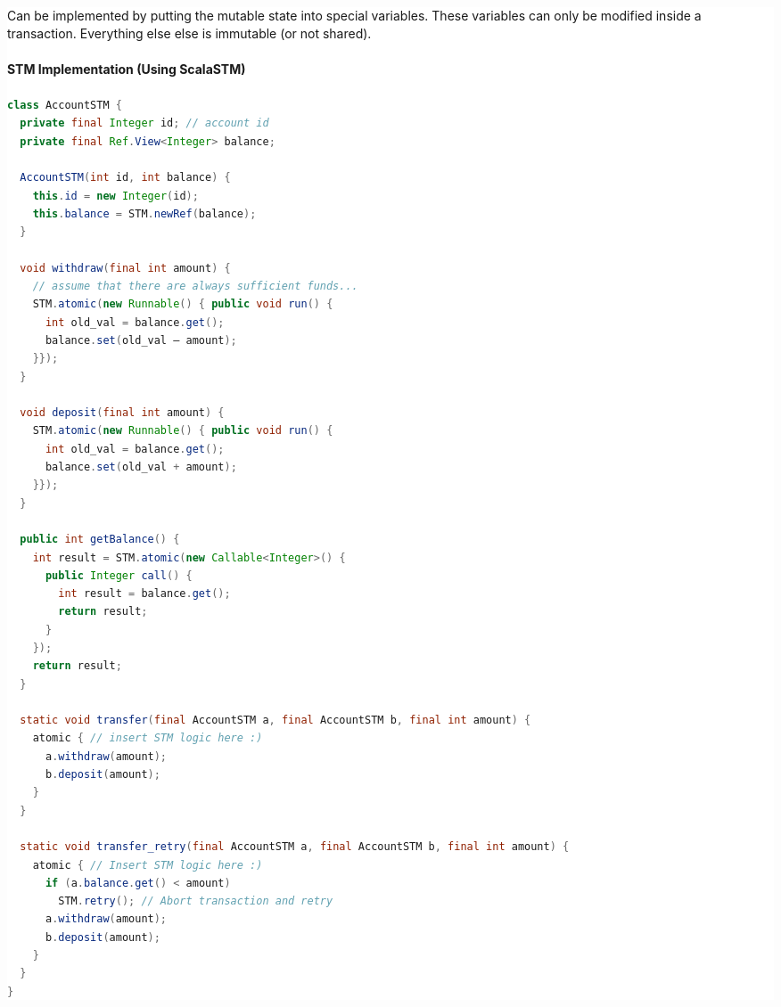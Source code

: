 Can be implemented by putting the mutable state into special variables. These variables can only be modified inside a transaction. Everything else else is immutable (or not shared).

#### STM Implementation (Using ScalaSTM)
```Java
class AccountSTM {
  private final Integer id; // account id
  private final Ref.View<Integer> balance;

  AccountSTM(int id, int balance) {
    this.id = new Integer(id);
    this.balance = STM.newRef(balance);
  }

  void withdraw(final int amount) {
    // assume that there are always sufficient funds...
    STM.atomic(new Runnable() { public void run() {
      int old_val = balance.get();
      balance.set(old_val – amount);
    }});
  }

  void deposit(final int amount) {
    STM.atomic(new Runnable() { public void run() {
      int old_val = balance.get();
      balance.set(old_val + amount);
    }});
  }

  public int getBalance() {
    int result = STM.atomic(new Callable<Integer>() {
      public Integer call() {
        int result = balance.get();
        return result;
      }
    });
    return result;
  }

  static void transfer(final AccountSTM a, final AccountSTM b, final int amount) {
    atomic { // insert STM logic here :)
      a.withdraw(amount);
      b.deposit(amount);
    }
  }

  static void transfer_retry(final AccountSTM a, final AccountSTM b, final int amount) {
    atomic { // Insert STM logic here :)
      if (a.balance.get() < amount)
        STM.retry(); // Abort transaction and retry
      a.withdraw(amount);
      b.deposit(amount);
    }
  }
}
```
